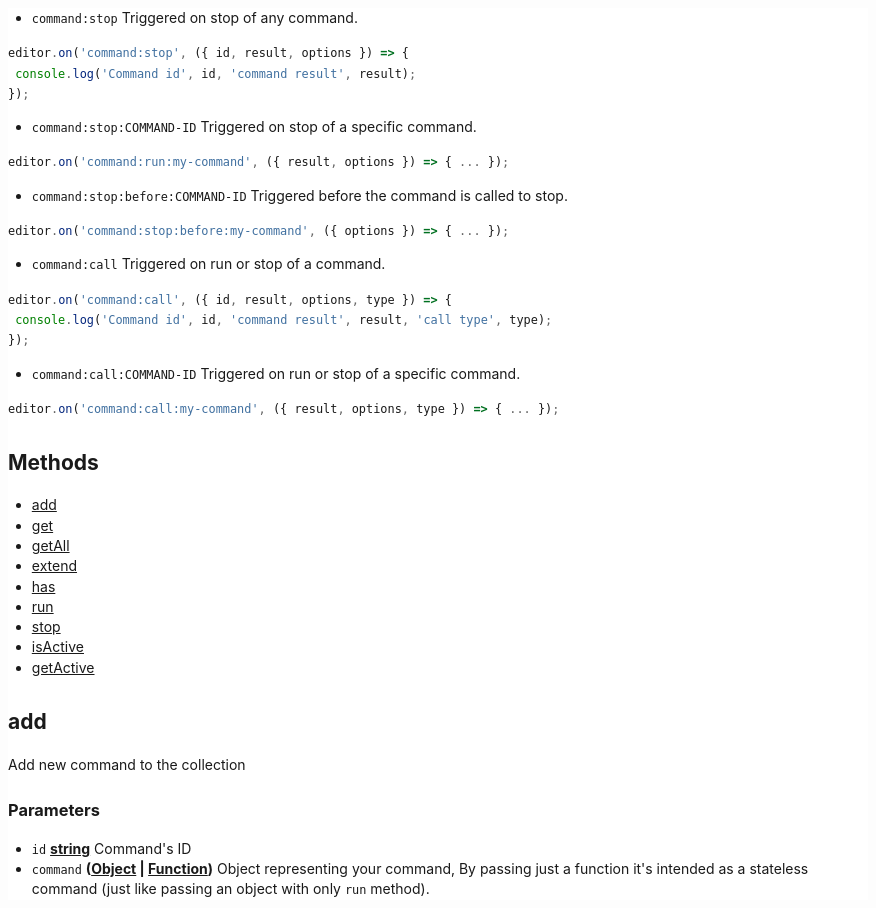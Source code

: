 * `command:stop` Triggered on stop of any command.

```javascript
editor.on('command:stop', ({ id, result, options }) => {
 console.log('Command id', id, 'command result', result);
});
```

* `command:stop:COMMAND-ID` Triggered on stop of a specific command.

```javascript
editor.on('command:run:my-command', ({ result, options }) => { ... });
```

* `command:stop:before:COMMAND-ID` Triggered before the command is called to stop.

```javascript
editor.on('command:stop:before:my-command', ({ options }) => { ... });
```

* `command:call` Triggered on run or stop of a command.

```javascript
editor.on('command:call', ({ id, result, options, type }) => {
 console.log('Command id', id, 'command result', result, 'call type', type);
});
```

* `command:call:COMMAND-ID` Triggered on run or stop of a specific command.

```javascript
editor.on('command:call:my-command', ({ result, options, type }) => { ... });
```

## Methods

*   [add][2]
*   [get][3]
*   [getAll][4]
*   [extend][5]
*   [has][6]
*   [run][7]
*   [stop][8]
*   [isActive][9]
*   [getActive][10]

## add

Add new command to the collection

### Parameters

*   `id` **[string][11]** Command's ID
*   `command` **([Object][12] | [Function][13])** Object representing your command,
    By passing just a function it's intended as a stateless command
    (just like passing an object with only `run` method).


[1]: https://github.com/GrapesJS/grapesjs/blob/master/src/commands/config/config.ts
[2]: #add
[3]: #get
[4]: #getall
[5]: #extend
[6]: #has
[7]: #run
[8]: #stop
[9]: #isactive
[10]: #getactive
[11]: https://developer.mozilla.org/docs/Web/JavaScript/Reference/Global_Objects/String
[12]: https://developer.mozilla.org/docs/Web/JavaScript/Reference/Global_Objects/Object
[13]: https://developer.mozilla.org/docs/Web/JavaScript/Reference/Statements/function
[14]: https://developer.mozilla.org/docs/Web/JavaScript/Reference/Global_Objects/Boolean